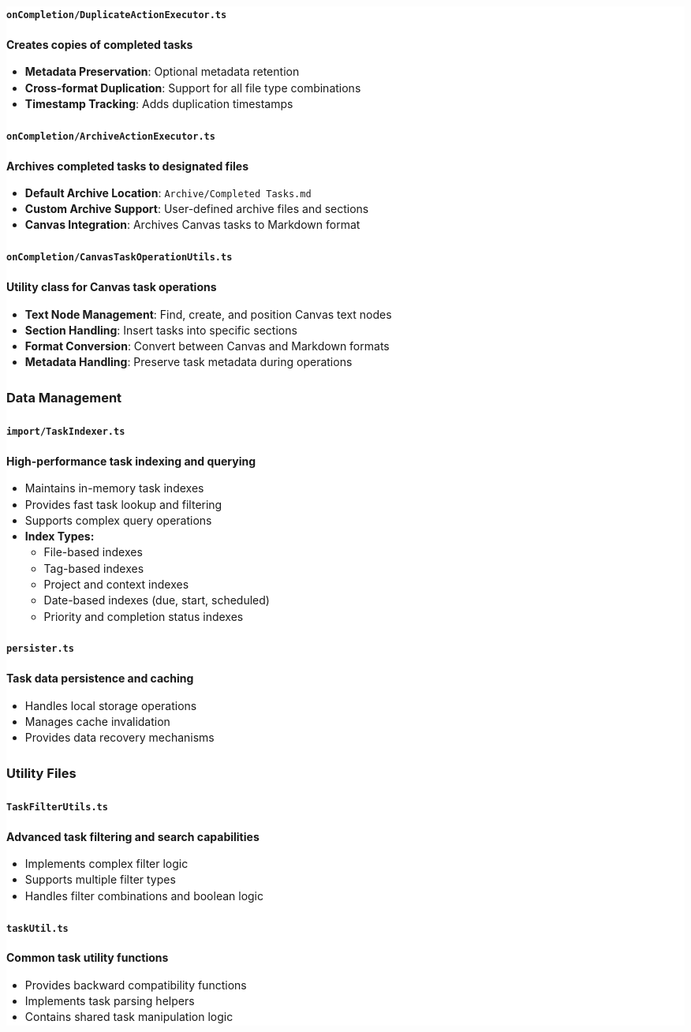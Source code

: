 #### `onCompletion/DuplicateActionExecutor.ts`
**Creates copies of completed tasks**
- **Metadata Preservation**: Optional metadata retention
- **Cross-format Duplication**: Support for all file type combinations
- **Timestamp Tracking**: Adds duplication timestamps

#### `onCompletion/ArchiveActionExecutor.ts`
**Archives completed tasks to designated files**
- **Default Archive Location**: `Archive/Completed Tasks.md`
- **Custom Archive Support**: User-defined archive files and sections
- **Canvas Integration**: Archives Canvas tasks to Markdown format

#### `onCompletion/CanvasTaskOperationUtils.ts`
**Utility class for Canvas task operations**
- **Text Node Management**: Find, create, and position Canvas text nodes
- **Section Handling**: Insert tasks into specific sections
- **Format Conversion**: Convert between Canvas and Markdown formats
- **Metadata Handling**: Preserve task metadata during operations

### Data Management

#### `import/TaskIndexer.ts`
**High-performance task indexing and querying**
- Maintains in-memory task indexes
- Provides fast task lookup and filtering
- Supports complex query operations
- **Index Types:**
  - File-based indexes
  - Tag-based indexes
  - Project and context indexes
  - Date-based indexes (due, start, scheduled)
  - Priority and completion status indexes

#### `persister.ts`
**Task data persistence and caching**
- Handles local storage operations
- Manages cache invalidation
- Provides data recovery mechanisms

### Utility Files

#### `TaskFilterUtils.ts`
**Advanced task filtering and search capabilities**
- Implements complex filter logic
- Supports multiple filter types
- Handles filter combinations and boolean logic

#### `taskUtil.ts`
**Common task utility functions**
- Provides backward compatibility functions
- Implements task parsing helpers
- Contains shared task manipulation logic
